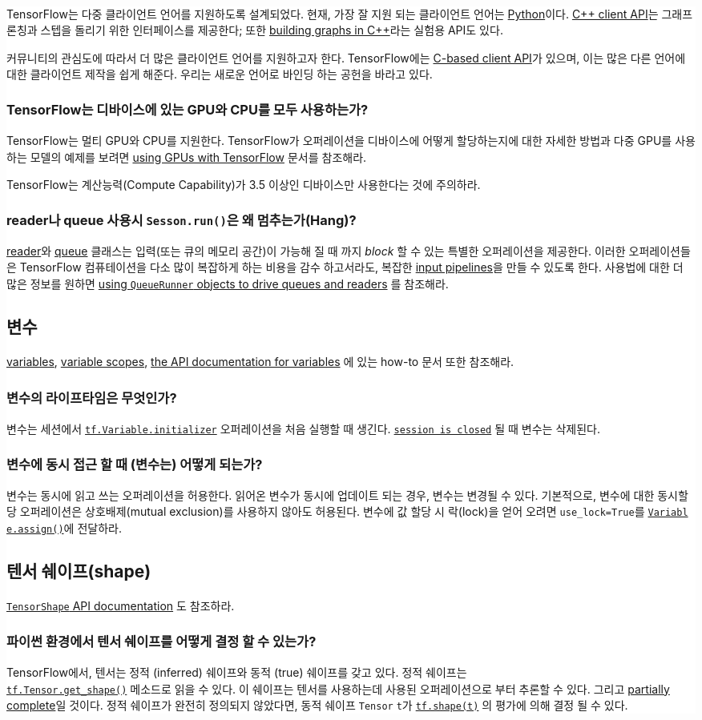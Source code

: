 TensorFlow는 다중 클라이언트 언어를 지원하도록 설계되었다. 현재, 가장 잘 지원 되는 클라이언트 언어는 [Python](../index-3/index-1/)이다. [C++ client API](../index-3/index-2/)는 그래프 론칭과 스텝을 돌리기 위한 인터페이스를 제공한다; 또한 [building graphs in C++](https://www.tensorflow.org/code/tensorflow/cc/tutorials/example_trainer.cc)라는 실험용 API도 있다.

커뮤니티의 관심도에 따라서 더 많은 클라이언트 언어를 지원하고자 한다. TensorFlow에는 [C-based client API](https://www.tensorflow.org/code/tensorflow/core/public/tensor_c_api.h)가 있으며, 이는 많은 다른 언어에 대한 클라이언트 제작을 쉽게 해준다. 우리는 새로운 언어로 바인딩 하는 공헌을 바라고 있다.

### TensorFlow는 디바이스에 있는 GPU와 CPU를 모두 사용하는가?

TensorFlow는 멀티 GPU와 CPU를 지원한다. TensorFlow가 오퍼레이션을 디바이스에 어떻게 할당하는지에 대한 자세한 방법과 다중 GPU를 사용하는 모델의 예제를 보려면 [using GPUs with TensorFlow](https://github.com/vrGoldenLab/goldenlab24/tree/d859d22cada0135c05e5d5250453b38ae07fadcc/g3doc/how_tos/using_gpu/index.md) 문서를 참조해라.

TensorFlow는 계산능력\(Compute Capability\)가 3.5 이상인 디바이스만 사용한다는 것에 주의하라.

### reader나 queue 사용시 `Sesson.run()`은 왜 멈추는가\(Hang\)?

[reader](../index-3/index-1/io_ops.md#ReaderBase)와 [queue](../index-3/index-1/io_ops.md#QueueBase) 클래스는 입력\(또는 큐의 메모리 공간\)이 가능해 질 때 까지 _block_ 할 수 있는 특별한 오퍼레이션을 제공한다. 이러한 오퍼레이션들은 TensorFlow 컴퓨테이션을 다소 많이 복잡하게 하는 비용을 감수 하고서라도, 복잡한 [input pipelines](https://github.com/vrGoldenLab/goldenlab24/tree/d859d22cada0135c05e5d5250453b38ae07fadcc/g3doc/how_tos/reading_data/index.md)을 만들 수 있도록 한다. 사용법에 대한 더 많은 정보를 원하면 [using `QueueRunner` objects to drive queues and readers](https://github.com/vrGoldenLab/goldenlab24/tree/d859d22cada0135c05e5d5250453b38ae07fadcc/g3doc/how_tos/reading_data/index.md#creating-threads-to-prefetch-using-queuerunner-objects) 를 참조해라.

## 변수

[variables](https://github.com/vrGoldenLab/goldenlab24/tree/d859d22cada0135c05e5d5250453b38ae07fadcc/g3doc/how_tos/variables/index.md), [variable scopes](https://github.com/vrGoldenLab/goldenlab24/tree/d859d22cada0135c05e5d5250453b38ae07fadcc/g3doc/how_tos/variable_scope/index.md), [the API documentation for variables](../index-3/index-1/state_ops.md) 에 있는 how-to 문서 또한 참조해라.

### 변수의 라이프타임은 무엇인가?

변수는 세션에서 [`tf.Variable.initializer`](../index-3/index-1/state_ops.md#Variable.initializer) 오퍼레이션을 처음 실행할 때 생긴다. [`session is closed`](../index-3/index-1/client.md#Session.close) 될 때 변수는 삭제된다.

### 변수에 동시 접근 할 때 \(변수는\) 어떻게 되는가?

변수는 동시에 읽고 쓰는 오퍼레이션을 허용한다. 읽어온 변수가 동시에 업데이트 되는 경우, 변수는 변경될 수 있다. 기본적으로, 변수에 대한 동시할당 오퍼레이션은 상호배제\(mutual exclusion\)를 사용하지 않아도 허용된다. 변수에 값 할당 시 락\(lock\)을 얻어 오려면 `use_lock=True`를 [`Variable.assign()`](../index-3/index-1/state_ops.md#Variable.assign)에 전달하라.

## 텐서 쉐이프\(shape\)

[`TensorShape` API documentation](../index-3/index-1/framework.md#TensorShape) 도 참조하라.

### 파이썬 환경에서 텐서 쉐이프를 어떻게 결정 할 수 있는가?

TensorFlow에서, 텐서는 정적 \(inferred\) 쉐이프와 동적 \(true\) 쉐이프를 갖고 있다. 정적 쉐이프는  
[`tf.Tensor.get_shape()`](../index-3/index-1/framework.md#Tensor.get_shape) 메소드로 읽을 수 있다. 이 쉐이프는 텐서를 사용하는데 사용된 오퍼레이션으로 부터 추론할 수 있다. 그리고 [partially complete](../index-3/index-1/framework.md#TensorShape)일 것이다. 정적 쉐이프가 완전히 정의되지 않았다면, 동적 쉐이프 `Tensor` `t`가 [`tf.shape(t)`](../index-3/index-1/array_ops.md#shape) 의 평가에 의해 결정 될 수 있다.
